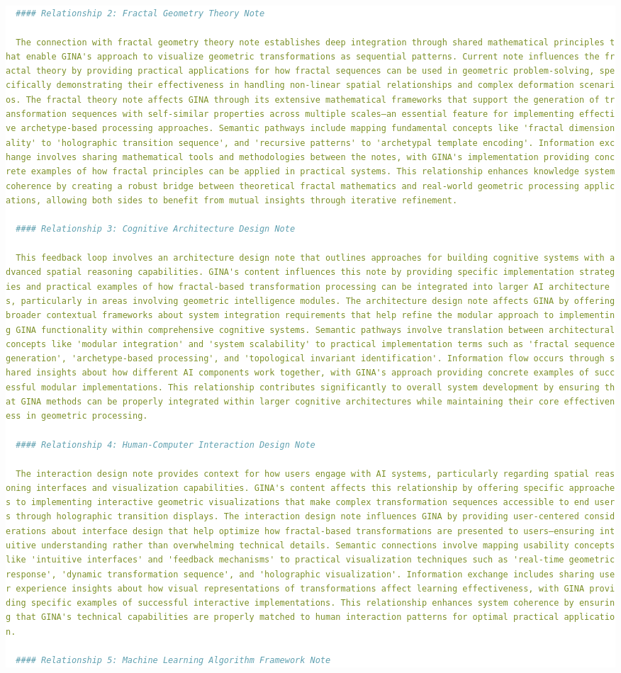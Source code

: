 ```yaml
  #### Relationship 2: Fractal Geometry Theory Note

  The connection with fractal geometry theory note establishes deep integration through shared mathematical principles that enable GINA's approach to visualize geometric transformations as sequential patterns. Current note influences the fractal theory by providing practical applications for how fractal sequences can be used in geometric problem-solving, specifically demonstrating their effectiveness in handling non-linear spatial relationships and complex deformation scenarios. The fractal theory note affects GINA through its extensive mathematical frameworks that support the generation of transformation sequences with self-similar properties across multiple scales—an essential feature for implementing effective archetype-based processing approaches. Semantic pathways include mapping fundamental concepts like 'fractal dimensionality' to 'holographic transition sequence', and 'recursive patterns' to 'archetypal template encoding'. Information exchange involves sharing mathematical tools and methodologies between the notes, with GINA's implementation providing concrete examples of how fractal principles can be applied in practical systems. This relationship enhances knowledge system coherence by creating a robust bridge between theoretical fractal mathematics and real-world geometric processing applications, allowing both sides to benefit from mutual insights through iterative refinement.

  #### Relationship 3: Cognitive Architecture Design Note

  This feedback loop involves an architecture design note that outlines approaches for building cognitive systems with advanced spatial reasoning capabilities. GINA's content influences this note by providing specific implementation strategies and practical examples of how fractal-based transformation processing can be integrated into larger AI architectures, particularly in areas involving geometric intelligence modules. The architecture design note affects GINA by offering broader contextual frameworks about system integration requirements that help refine the modular approach to implementing GINA functionality within comprehensive cognitive systems. Semantic pathways involve translation between architectural concepts like 'modular integration' and 'system scalability' to practical implementation terms such as 'fractal sequence generation', 'archetype-based processing', and 'topological invariant identification'. Information flow occurs through shared insights about how different AI components work together, with GINA's approach providing concrete examples of successful modular implementations. This relationship contributes significantly to overall system development by ensuring that GINA methods can be properly integrated within larger cognitive architectures while maintaining their core effectiveness in geometric processing.

  #### Relationship 4: Human-Computer Interaction Design Note

  The interaction design note provides context for how users engage with AI systems, particularly regarding spatial reasoning interfaces and visualization capabilities. GINA's content affects this relationship by offering specific approaches to implementing interactive geometric visualizations that make complex transformation sequences accessible to end users through holographic transition displays. The interaction design note influences GINA by providing user-centered considerations about interface design that help optimize how fractal-based transformations are presented to users—ensuring intuitive understanding rather than overwhelming technical details. Semantic connections involve mapping usability concepts like 'intuitive interfaces' and 'feedback mechanisms' to practical visualization techniques such as 'real-time geometric response', 'dynamic transformation sequence', and 'holographic visualization'. Information exchange includes sharing user experience insights about how visual representations of transformations affect learning effectiveness, with GINA providing specific examples of successful interactive implementations. This relationship enhances system coherence by ensuring that GINA's technical capabilities are properly matched to human interaction patterns for optimal practical application.

  #### Relationship 5: Machine Learning Algorithm Framework Note

```